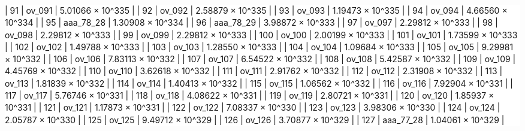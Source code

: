 | 91 | ov_091 | 5.01066 × 10^335 |
| 92 | ov_092 | 2.58879 × 10^335 |
| 93 | ov_093 | 1.19473 × 10^335 |
| 94 | ov_094 | 4.66560 × 10^334 |
| 95 | aaa_78_28 | 1.30908 × 10^334 |
| 96 | aaa_78_29 | 3.98872 × 10^333 |
| 97 | ov_097 | 2.29812 × 10^333 |
| 98 | ov_098 | 2.29812 × 10^333 |
| 99 | ov_099 | 2.29812 × 10^333 |
| 100 | ov_100 | 2.00199 × 10^333 |
| 101 | ov_101 | 1.73599 × 10^333 |
| 102 | ov_102 | 1.49788 × 10^333 |
| 103 | ov_103 | 1.28550 × 10^333 |
| 104 | ov_104 | 1.09684 × 10^333 |
| 105 | ov_105 | 9.29981 × 10^332 |
| 106 | ov_106 | 7.83113 × 10^332 |
| 107 | ov_107 | 6.54522 × 10^332 |
| 108 | ov_108 | 5.42587 × 10^332 |
| 109 | ov_109 | 4.45769 × 10^332 |
| 110 | ov_110 | 3.62618 × 10^332 |
| 111 | ov_111 | 2.91762 × 10^332 |
| 112 | ov_112 | 2.31908 × 10^332 |
| 113 | ov_113 | 1.81839 × 10^332 |
| 114 | ov_114 | 1.40413 × 10^332 |
| 115 | ov_115 | 1.06562 × 10^332 |
| 116 | ov_116 | 7.92904 × 10^331 |
| 117 | ov_117 | 5.76746 × 10^331 |
| 118 | ov_118 | 4.08622 × 10^331 |
| 119 | ov_119 | 2.80721 × 10^331 |
| 120 | ov_120 | 1.85937 × 10^331 |
| 121 | ov_121 | 1.17873 × 10^331 |
| 122 | ov_122 | 7.08337 × 10^330 |
| 123 | ov_123 | 3.98306 × 10^330 |
| 124 | ov_124 | 2.05787 × 10^330 |
| 125 | ov_125 | 9.49712 × 10^329 |
| 126 | ov_126 | 3.70877 × 10^329 |
| 127 | aaa_77_28 | 1.04061 × 10^329 |
